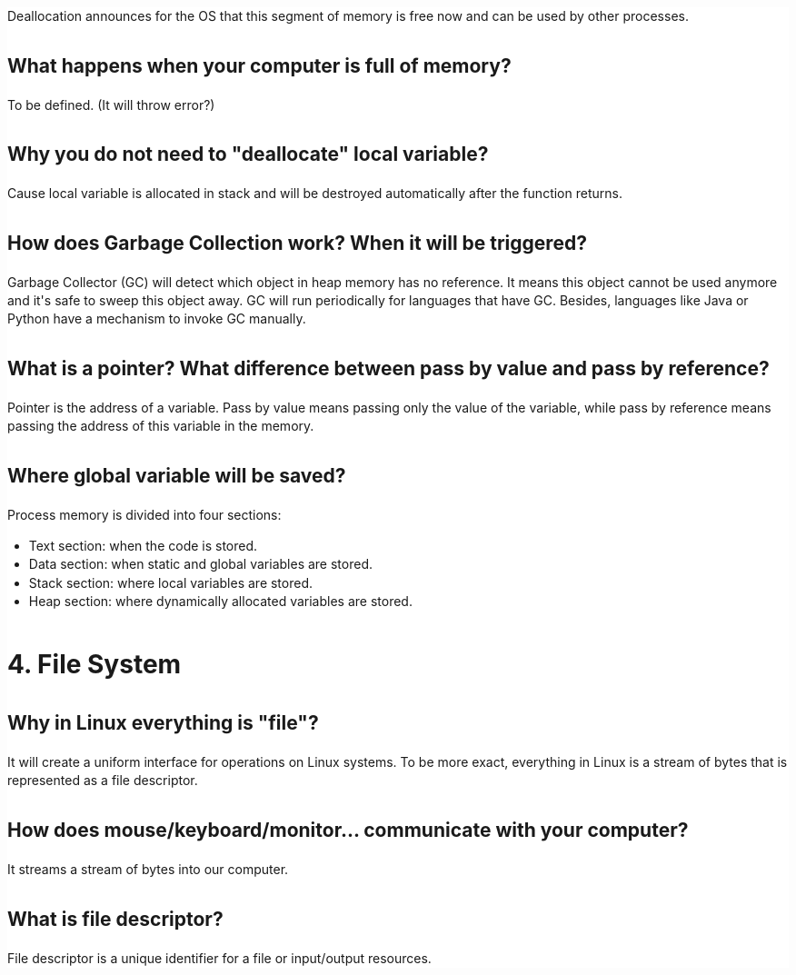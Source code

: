 Deallocation announces for the OS that this segment of memory is free now and can be used by other processes.

## What happens when your computer is full of memory?

To be defined. (It will throw error?)

## Why you do not need to "deallocate" local variable?

Cause local variable is allocated in stack and will be destroyed automatically after the function returns.

## How does Garbage Collection work? When it will be triggered?

Garbage Collector (GC) will detect which object in heap memory has no reference. It means this object cannot be used anymore and it's safe to sweep this object away. GC will run periodically for languages that have GC. Besides, languages like Java or Python have a mechanism to invoke GC manually.

## What is a pointer? What difference between pass by value and pass by reference?

Pointer is the address of a variable. Pass by value means passing only the value of the variable, while pass by reference means passing the address of this variable in the memory.

## Where global variable will be saved?

Process memory is divided into four sections:

- Text section: when the code is stored.
- Data section: when static and global variables are stored.
- Stack section: where local variables are stored.
- Heap section: where dynamically allocated variables are stored.

# 4. File System

## Why in Linux everything is "file"?

It will create a uniform interface for operations on Linux systems. To be more exact, everything in Linux is a stream of bytes that is represented as a file descriptor.

## How does mouse/keyboard/monitor... communicate with your computer?

It streams a stream of bytes into our computer.

## What is file descriptor?

File descriptor is a unique identifier for a file or input/output resources.
